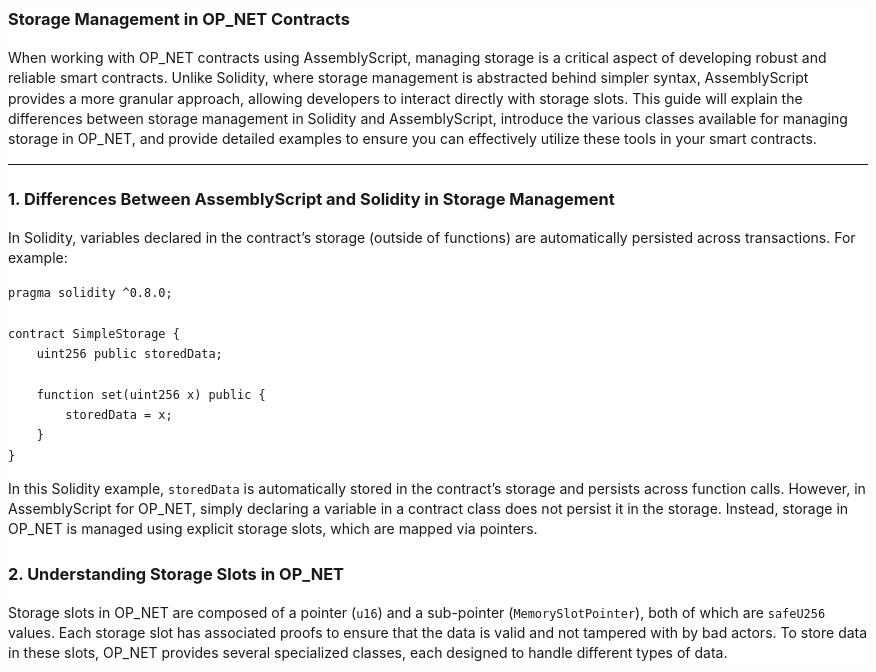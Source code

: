### Storage Management in OP_NET Contracts

When working with OP_NET contracts using AssemblyScript, managing storage is a critical aspect of developing robust and
reliable smart contracts. Unlike Solidity, where storage management is abstracted behind simpler syntax, AssemblyScript
provides a more granular approach, allowing developers to interact directly with storage slots. This guide will explain
the differences between storage management in Solidity and AssemblyScript, introduce the various classes available for
managing storage in OP_NET, and provide detailed examples to ensure you can effectively utilize these tools in your
smart contracts.

---

### 1. **Differences Between AssemblyScript and Solidity in Storage Management**

In Solidity, variables declared in the contract’s storage (outside of functions) are automatically persisted across
transactions. For example:

```solidity
pragma solidity ^0.8.0;

contract SimpleStorage {
    uint256 public storedData;

    function set(uint256 x) public {
        storedData = x;
    }
}
```

In this Solidity example, `storedData` is automatically stored in the contract’s storage and persists across function
calls. However, in AssemblyScript for OP_NET, simply declaring a variable in a contract class does not persist it in the
storage. Instead, storage in OP_NET is managed using explicit storage slots, which are mapped via pointers.

### 2. **Understanding Storage Slots in OP_NET**

Storage slots in OP_NET are composed of a pointer (`u16`) and a sub-pointer (`MemorySlotPointer`), both of which
are `safeU256` values. Each storage slot has associated proofs to ensure that the data is valid and not tampered with by
bad
actors. To store data in these slots, OP_NET provides several specialized classes, each designed to handle different
types of data.
